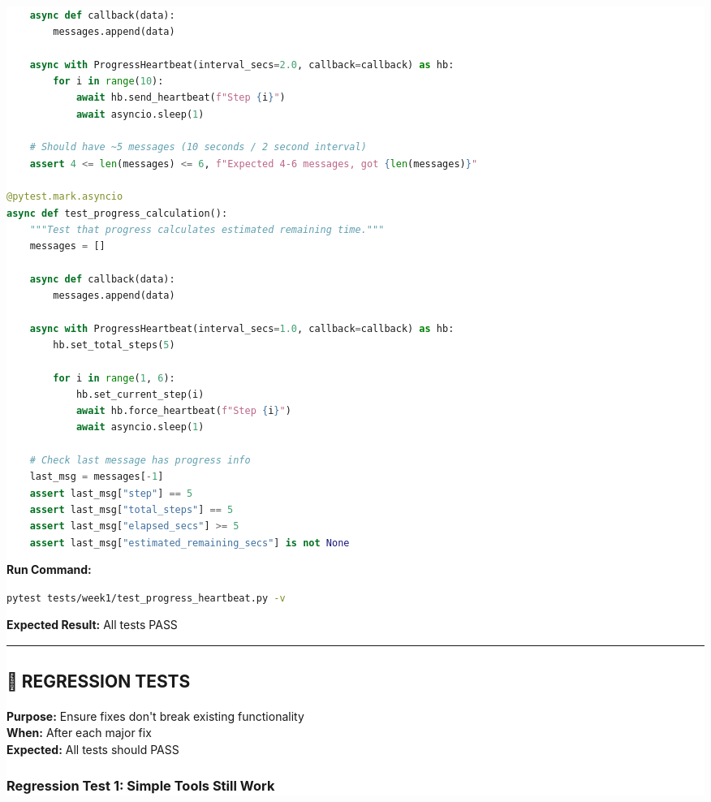 ```python
    async def callback(data):
        messages.append(data)
    
    async with ProgressHeartbeat(interval_secs=2.0, callback=callback) as hb:
        for i in range(10):
            await hb.send_heartbeat(f"Step {i}")
            await asyncio.sleep(1)
    
    # Should have ~5 messages (10 seconds / 2 second interval)
    assert 4 <= len(messages) <= 6, f"Expected 4-6 messages, got {len(messages)}"

@pytest.mark.asyncio
async def test_progress_calculation():
    """Test that progress calculates estimated remaining time."""
    messages = []
    
    async def callback(data):
        messages.append(data)
    
    async with ProgressHeartbeat(interval_secs=1.0, callback=callback) as hb:
        hb.set_total_steps(5)
        
        for i in range(1, 6):
            hb.set_current_step(i)
            await hb.force_heartbeat(f"Step {i}")
            await asyncio.sleep(1)
    
    # Check last message has progress info
    last_msg = messages[-1]
    assert last_msg["step"] == 5
    assert last_msg["total_steps"] == 5
    assert last_msg["elapsed_secs"] >= 5
    assert last_msg["estimated_remaining_secs"] is not None
```

**Run Command:**
```bash
pytest tests/week1/test_progress_heartbeat.py -v
```

**Expected Result:** All tests PASS

---

## 🔄 REGRESSION TESTS

**Purpose:** Ensure fixes don't break existing functionality  
**When:** After each major fix  
**Expected:** All tests should PASS

### Regression Test 1: Simple Tools Still Work
